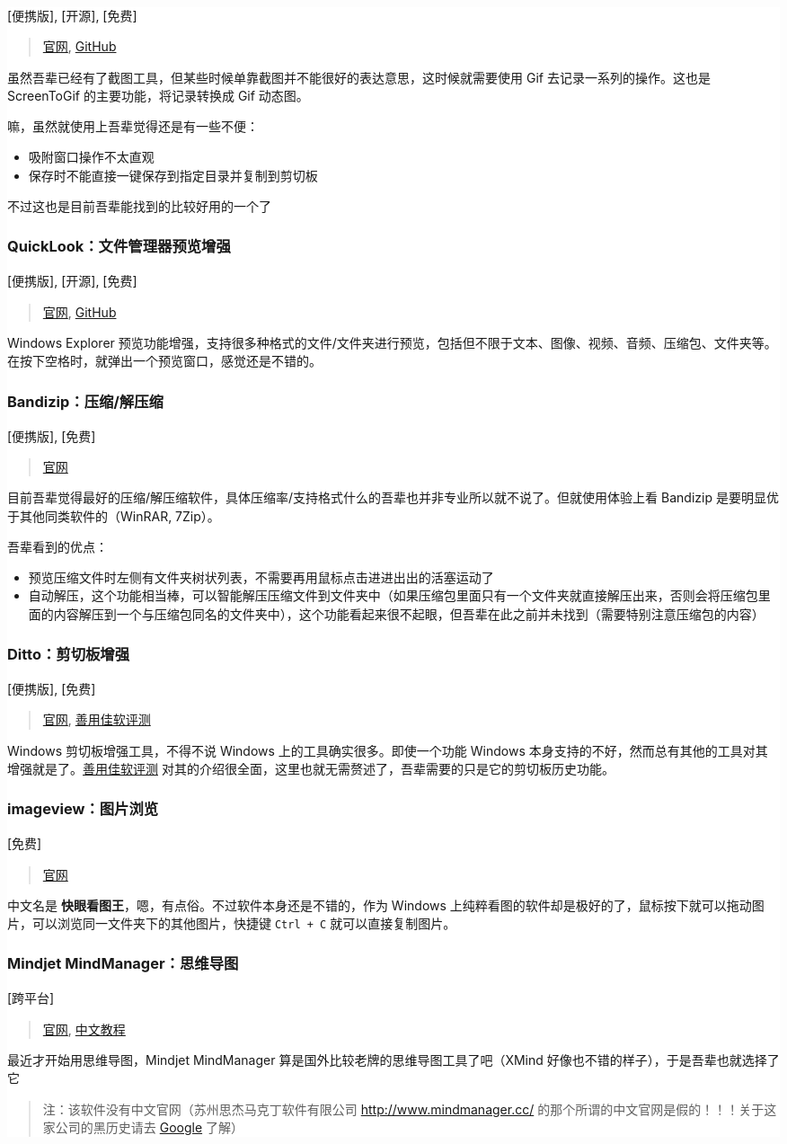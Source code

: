 [便携版], [开源], [免费]
> [官网](https://www.screentogif.com/), [GitHub](https://github.com/NickeManarin/ScreenToGif)

虽然吾辈已经有了截图工具，但某些时候单靠截图并不能很好的表达意思，这时候就需要使用 Gif 去记录一系列的操作。这也是 ScreenToGif 的主要功能，将记录转换成 Gif 动态图。

嘛，虽然就使用上吾辈觉得还是有一些不便：

- 吸附窗口操作不太直观
- 保存时不能直接一键保存到指定目录并复制到剪切板

不过这也是目前吾辈能找到的比较好用的一个了

### QuickLook：文件管理器预览增强

[便携版], [开源], [免费]
> [官网](https://pooi.moe/QuickLook/), [GitHub](https://github.com/xupefei/QuickLook)

Windows Explorer 预览功能增强，支持很多种格式的文件/文件夹进行预览，包括但不限于文本、图像、视频、音频、压缩包、文件夹等。在按下空格时，就弹出一个预览窗口，感觉还是不错的。

### Bandizip：压缩/解压缩

[便携版], [免费]
> [官网](https://www.bandizip.com/)

目前吾辈觉得最好的压缩/解压缩软件，具体压缩率/支持格式什么的吾辈也并非专业所以就不说了。但就使用体验上看 Bandizip 是要明显优于其他同类软件的（WinRAR, 7Zip）。

吾辈看到的优点：

- 预览压缩文件时左侧有文件夹树状列表，不需要再用鼠标点击进进出出的活塞运动了
- 自动解压，这个功能相当棒，可以智能解压压缩文件到文件夹中（如果压缩包里面只有一个文件夹就直接解压出来，否则会将压缩包里面的内容解压到一个与压缩包同名的文件夹中），这个功能看起来很不起眼，但吾辈在此之前并未找到（需要特别注意压缩包的内容）

### Ditto：剪切板增强

[便携版], [免费]
> [官网](https://ditto-cp.sourceforge.io/), [善用佳软评测](https://xbeta.info/ditto.htm)

Windows 剪切板增强工具，不得不说 Windows 上的工具确实很多。即使一个功能 Windows 本身支持的不好，然而总有其他的工具对其增强就是了。[善用佳软评测](https://xbeta.info/ditto.htm) 对其的介绍很全面，这里也就无需赘述了，吾辈需要的只是它的剪切板历史功能。

### imageview：图片浏览

[免费]
> [官网](https://www.kantuwang.wang/)

中文名是 **快眼看图王**，嗯，有点俗。不过软件本身还是不错的，作为 Windows 上纯粹看图的软件却是极好的了，鼠标按下就可以拖动图片，可以浏览同一文件夹下的其他图片，快捷键 `Ctrl + C` 就可以直接复制图片。

### Mindjet MindManager：思维导图

[跨平台]
> [官网](https://www.mindjet.com/mindmanager/), [中文教程](http://www.mindmanager.cc/jiaochengziliao.html)

最近才开始用思维导图，Mindjet MindManager 算是国外比较老牌的思维导图工具了吧（XMind 好像也不错的样子），于是吾辈也就选择了它
> 注：该软件没有中文官网（苏州思杰马克丁软件有限公司 <http://www.mindmanager.cc/> 的那个所谓的中文官网是假的！！！关于这家公司的黑历史请去 [Google](https://www.google.com/search?q=%20%E6%80%9D%E6%9D%B0%E9%A9%AC%E5%85%8B%E4%B8%81) 了解）
